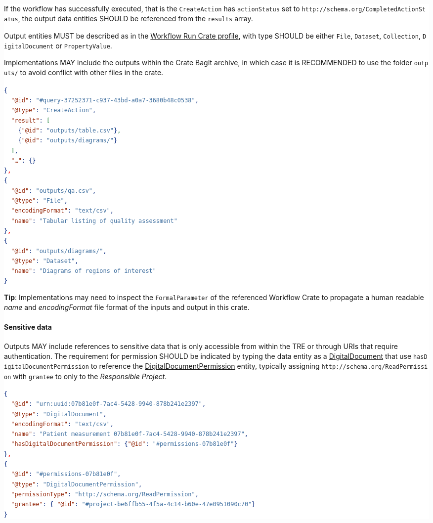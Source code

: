 
If the workflow has successfully executed, that is the `CreateAction` has `actionStatus` set to `http://schema.org/CompletedActionStatus`, the output data entities SHOULD be referenced from the `results` array.

Output entities MUST be described as in the [Workflow Run Crate profile](https://w3id.org/ro/wfrun/workflow/0.1), with type SHOULD be either `File`, `Dataset`, `Collection`, `DigitalDocument` or `PropertyValue`.

Implementations MAY include the outputs within the Crate BagIt archive, in which case it is RECOMMENDED to use the folder `outputs/` to avoid conflict with other files in the crate.


```json
{
  "@id": "#query-37252371-c937-43bd-a0a7-3680b48c0538",
  "@type": "CreateAction",
  "result": [
    {"@id": "outputs/table.csv"},
    {"@id": "outputs/diagrams/"}
  ],
  "…": {}
},
{
  "@id": "outputs/qa.csv",
  "@type": "File",
  "encodingFormat": "text/csv",
  "name": "Tabular listing of quality assessment"
},
{
  "@id": "outputs/diagrams/",
  "@type": "Dataset",
  "name": "Diagrams of regions of interest"
}
```

**Tip**: Implementations may need to inspect the `FormalParameter` of the referenced Workflow Crate to propagate a human readable _name_ and _encodingFormat_ file format of the inputs and output in this crate.


#### Sensitive data


Outputs MAY include references to sensitive data that is only accessible from within the TRE or through URIs that require authentication. The requirement for permission SHOULD be indicated by typing the data entity as a [DigitalDocument](http://schema.org/DigitalDocument) that use `hasDigitalDocumentPermission` to reference the [DigitalDocumentPermission](http://schema.org/DigitalDocumentPermission) entity, typically assigning `http://schema.org/ReadPermission` with `grantee` to only to the _Responsible Project_.


```json
{
  "@id": "urn:uuid:07b81e0f-7ac4-5428-9940-878b241e2397",
  "@type": "DigitalDocument",
  "encodingFormat": "text/csv",
  "name": "Patient measurement 07b81e0f-7ac4-5428-9940-878b241e2397",
  "hasDigitalDocumentPermission": {"@id": "#permissions-07b81e0f"}
},
{
  "@id": "#permissions-07b81e0f",
  "@type": "DigitalDocumentPermission",
  "permissionType": "http://schema.org/ReadPermission",
  "grantee": { "@id": "#project-be6ffb55-4f5a-4c14-b60e-47e0951090c70"}
}
```
